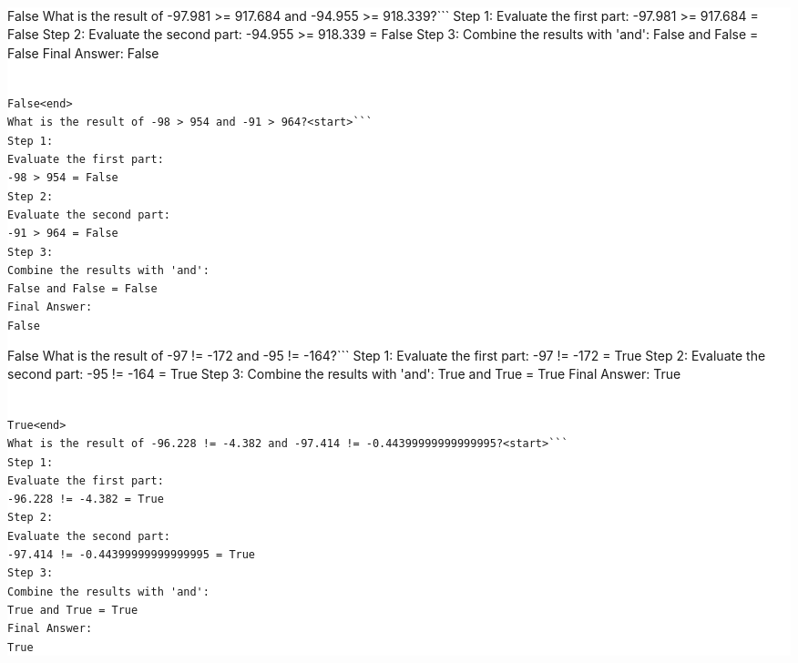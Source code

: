 False<end>
What is the result of -97.981 >= 917.684 and -94.955 >= 918.339?<start>```
Step 1:
Evaluate the first part:
-97.981 >= 917.684 = False
Step 2:
Evaluate the second part:
-94.955 >= 918.339 = False
Step 3:
Combine the results with 'and':
False and False = False
Final Answer:
False
```

False<end>
What is the result of -98 > 954 and -91 > 964?<start>```
Step 1:
Evaluate the first part:
-98 > 954 = False
Step 2:
Evaluate the second part:
-91 > 964 = False
Step 3:
Combine the results with 'and':
False and False = False
Final Answer:
False
```

False<end>
What is the result of -97 != -172 and -95 != -164?<start>```
Step 1:
Evaluate the first part:
-97 != -172 = True
Step 2:
Evaluate the second part:
-95 != -164 = True
Step 3:
Combine the results with 'and':
True and True = True
Final Answer:
True
```

True<end>
What is the result of -96.228 != -4.382 and -97.414 != -0.44399999999999995?<start>```
Step 1:
Evaluate the first part:
-96.228 != -4.382 = True
Step 2:
Evaluate the second part:
-97.414 != -0.44399999999999995 = True
Step 3:
Combine the results with 'and':
True and True = True
Final Answer:
True
```
